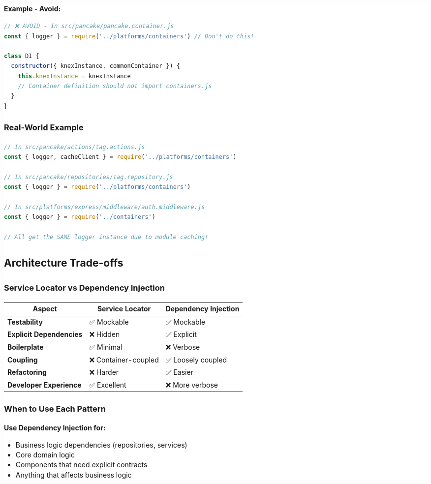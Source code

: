 **Example - Avoid:**

```javascript
// ❌ AVOID - In src/pancake/pancake.container.js
const { logger } = require('../platforms/containers') // Don't do this!

class DI {
  constructor({ knexInstance, commonContainer }) {
    this.knexInstance = knexInstance
    // Container definition should not import containers.js
  }
}
```

### Real-World Example

```javascript
// In src/pancake/actions/tag.actions.js
const { logger, cacheClient } = require('../platforms/containers')

// In src/pancake/repositories/tag.repository.js
const { logger } = require('../platforms/containers')

// In src/platforms/express/middleware/auth.middleware.js
const { logger } = require('../containers')

// All get the SAME logger instance due to module caching!
```

## Architecture Trade-offs

### Service Locator vs Dependency Injection

| Aspect                    | Service Locator      | Dependency Injection |
| ------------------------- | -------------------- | -------------------- |
| **Testability**           | ✅ Mockable          | ✅ Mockable          |
| **Explicit Dependencies** | ❌ Hidden            | ✅ Explicit          |
| **Boilerplate**           | ✅ Minimal           | ❌ Verbose           |
| **Coupling**              | ❌ Container-coupled | ✅ Loosely coupled   |
| **Refactoring**           | ❌ Harder            | ✅ Easier            |
| **Developer Experience**  | ✅ Excellent         | ❌ More verbose      |

### When to Use Each Pattern

**Use Dependency Injection for:**

- Business logic dependencies (repositories, services)
- Core domain logic
- Components that need explicit contracts
- Anything that affects business logic
